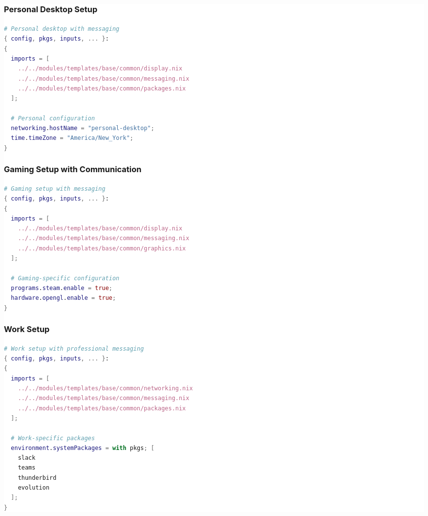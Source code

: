 ### Personal Desktop Setup

```nix
# Personal desktop with messaging
{ config, pkgs, inputs, ... }:
{
  imports = [
    ../../modules/templates/base/common/display.nix
    ../../modules/templates/base/common/messaging.nix
    ../../modules/templates/base/common/packages.nix
  ];
  
  # Personal configuration
  networking.hostName = "personal-desktop";
  time.timeZone = "America/New_York";
}
```

### Gaming Setup with Communication

```nix
# Gaming setup with messaging
{ config, pkgs, inputs, ... }:
{
  imports = [
    ../../modules/templates/base/common/display.nix
    ../../modules/templates/base/common/messaging.nix
    ../../modules/templates/base/common/graphics.nix
  ];
  
  # Gaming-specific configuration
  programs.steam.enable = true;
  hardware.opengl.enable = true;
}
```

### Work Setup

```nix
# Work setup with professional messaging
{ config, pkgs, inputs, ... }:
{
  imports = [
    ../../modules/templates/base/common/networking.nix
    ../../modules/templates/base/common/messaging.nix
    ../../modules/templates/base/common/packages.nix
  ];
  
  # Work-specific packages
  environment.systemPackages = with pkgs; [
    slack
    teams
    thunderbird
    evolution
  ];
}
```

